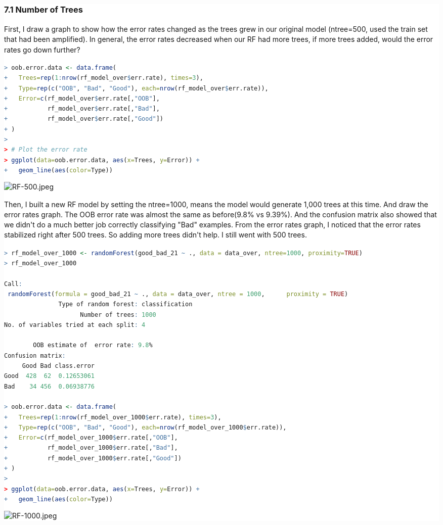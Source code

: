 ### 7.1 Number of Trees
First, I draw a graph to show how the error rates changed as the trees grew in our original model (ntree=500, used the train set that had been amplified). In general, the error rates decreased when our RF had more trees, if more trees added, would the error rates go down further?

```R
> oob.error.data <- data.frame(
+   Trees=rep(1:nrow(rf_model_over$err.rate), times=3),
+   Type=rep(c("OOB", "Bad", "Good"), each=nrow(rf_model_over$err.rate)),
+   Error=c(rf_model_over$err.rate[,"OOB"],
+           rf_model_over$err.rate[,"Bad"],
+           rf_model_over$err.rate[,"Good"])
+ )
> 
> # Plot the error rate
> ggplot(data=oob.error.data, aes(x=Trees, y=Error)) +
+   geom_line(aes(color=Type))
```
![RF-500.jpeg](https://i.loli.net/2020/03/23/Cfle5a8JXwpgS9t.jpg)

Then, I built a new RF model by setting the ntree=1000, means the model would generate 1,000 trees at this time. And draw the error rates graph. The OOB error rate was almost the same as before(9.8% vs 9.39%). And the confusion matrix also showed that we didn't do a much better job correctly classifying "Bad" examples. From the error rates graph, I noticed that the error rates stabilized right after 500 trees. So adding more trees didn't help. I still went with 500 trees.

```R
> rf_model_over_1000 <- randomForest(good_bad_21 ~ ., data = data_over, ntree=1000, proximity=TRUE)
> rf_model_over_1000

Call:
 randomForest(formula = good_bad_21 ~ ., data = data_over, ntree = 1000,      proximity = TRUE) 
               Type of random forest: classification
                     Number of trees: 1000
No. of variables tried at each split: 4

        OOB estimate of  error rate: 9.8%
Confusion matrix:
     Good Bad class.error
Good  428  62  0.12653061
Bad    34 456  0.06938776

> oob.error.data <- data.frame(
+   Trees=rep(1:nrow(rf_model_over_1000$err.rate), times=3),
+   Type=rep(c("OOB", "Bad", "Good"), each=nrow(rf_model_over_1000$err.rate)),
+   Error=c(rf_model_over_1000$err.rate[,"OOB"],
+           rf_model_over_1000$err.rate[,"Bad"],
+           rf_model_over_1000$err.rate[,"Good"])
+ )
> 
> ggplot(data=oob.error.data, aes(x=Trees, y=Error)) +
+   geom_line(aes(color=Type))
```
![RF-1000.jpeg](https://i.loli.net/2020/03/23/xHUw53azqMyZSW7.jpg)
